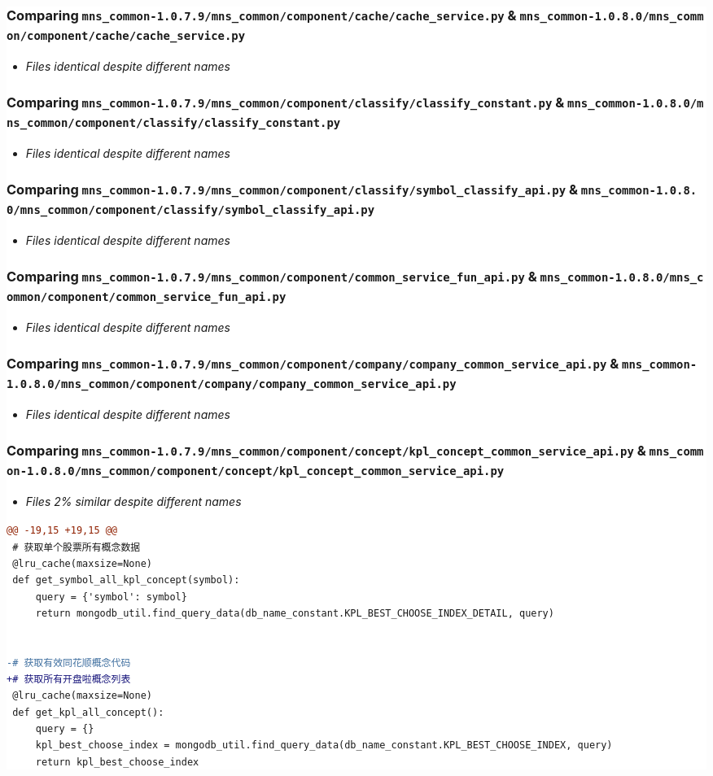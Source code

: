 ### Comparing `mns_common-1.0.7.9/mns_common/component/cache/cache_service.py` & `mns_common-1.0.8.0/mns_common/component/cache/cache_service.py`

 * *Files identical despite different names*

### Comparing `mns_common-1.0.7.9/mns_common/component/classify/classify_constant.py` & `mns_common-1.0.8.0/mns_common/component/classify/classify_constant.py`

 * *Files identical despite different names*

### Comparing `mns_common-1.0.7.9/mns_common/component/classify/symbol_classify_api.py` & `mns_common-1.0.8.0/mns_common/component/classify/symbol_classify_api.py`

 * *Files identical despite different names*

### Comparing `mns_common-1.0.7.9/mns_common/component/common_service_fun_api.py` & `mns_common-1.0.8.0/mns_common/component/common_service_fun_api.py`

 * *Files identical despite different names*

### Comparing `mns_common-1.0.7.9/mns_common/component/company/company_common_service_api.py` & `mns_common-1.0.8.0/mns_common/component/company/company_common_service_api.py`

 * *Files identical despite different names*

### Comparing `mns_common-1.0.7.9/mns_common/component/concept/kpl_concept_common_service_api.py` & `mns_common-1.0.8.0/mns_common/component/concept/kpl_concept_common_service_api.py`

 * *Files 2% similar despite different names*

```diff
@@ -19,15 +19,15 @@
 # 获取单个股票所有概念数据
 @lru_cache(maxsize=None)
 def get_symbol_all_kpl_concept(symbol):
     query = {'symbol': symbol}
     return mongodb_util.find_query_data(db_name_constant.KPL_BEST_CHOOSE_INDEX_DETAIL, query)
 
 
-# 获取有效同花顺概念代码
+# 获取所有开盘啦概念列表
 @lru_cache(maxsize=None)
 def get_kpl_all_concept():
     query = {}
     kpl_best_choose_index = mongodb_util.find_query_data(db_name_constant.KPL_BEST_CHOOSE_INDEX, query)
     return kpl_best_choose_index
```
